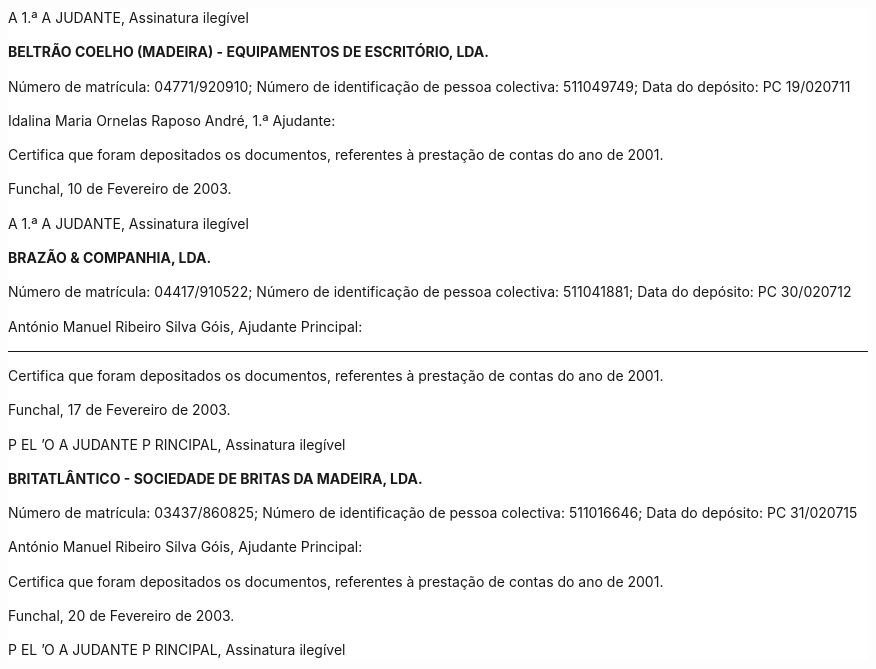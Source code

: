 
A 1.ª A JUDANTE, Assinatura ilegível


**BELTRÃO COELHO (MADEIRA) - EQUIPAMENTOS DE
ESCRITÓRIO, LDA.**


Número de matrícula: 04771/920910;
Número de identificação de pessoa colectiva: 511049749;
Data do depósito: PC 19/020711


Idalina Maria Ornelas Raposo André, 1.ª Ajudante:


Certifica que foram depositados os documentos, referentes à prestação de contas do ano de 2001.


Funchal, 10 de Fevereiro de 2003.


A 1.ª A JUDANTE, Assinatura ilegível


**BRAZÃO & COMPANHIA, LDA.**


Número de matrícula: 04417/910522;
Número de identificação de pessoa colectiva: 511041881;
Data do depósito: PC 30/020712


António Manuel Ribeiro Silva Góis, Ajudante Principal:




---

Certifica que foram depositados os documentos, referentes à prestação de contas do ano de 2001.


Funchal, 17 de Fevereiro de 2003.


P EL ’O A JUDANTE P RINCIPAL, Assinatura ilegível


**BRITATLÂNTICO - SOCIEDADE DE BRITAS DA
MADEIRA, LDA.**


Número de matrícula: 03437/860825;
Número de identificação de pessoa colectiva: 511016646;
Data do depósito: PC 31/020715


António Manuel Ribeiro Silva Góis, Ajudante Principal:


Certifica que foram depositados os documentos, referentes à prestação de contas do ano de 2001.


Funchal, 20 de Fevereiro de 2003.


P EL ’O A JUDANTE P RINCIPAL, Assinatura ilegível
